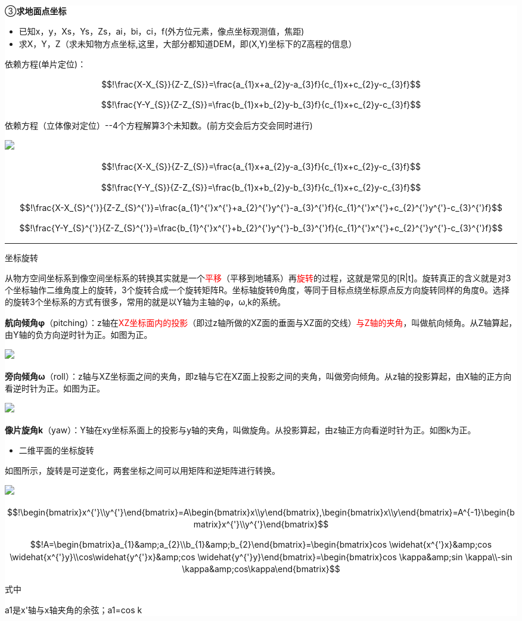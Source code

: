 ③**求地面点坐标**

*   已知x，y，Xs，Ys，Zs，ai，bi，ci，f(外方位元素，像点坐标观测值，焦距)
*   求X，Y，Z（求未知物方点坐标,这里，大部分都知道DEM，即(X,Y)坐标下的Z高程的信息）

依赖方程(单片定位)：

$$!\frac{X-X_{S}}{Z-Z_{S}}=\frac{a_{1}x+a_{2}y-a_{3}f}{c_{1}x+c_{2}y-c_{3}f}$$

$$!\frac{Y-Y_{S}}{Z-Z_{S}}=\frac{b_{1}x+b_{2}y-b_{3}f}{c_{1}x+c_{2}y-c_{3}f}$$

依赖方程（立体像对定位）--4个方程解算3个未知数。(前方交会后方交会同时进行)

![](http://www.dooby.me/wp-content/uploads/2015/11/5F3074FF98FA07ED1F357962C68FF593E047311B.jpg)

$$!\frac{X-X_{S}}{Z-Z_{S}}=\frac{a_{1}x+a_{2}y-a_{3}f}{c_{1}x+c_{2}y-c_{3}f}$$

$$!\frac{Y-Y_{S}}{Z-Z_{S}}=\frac{b_{1}x+b_{2}y-b_{3}f}{c_{1}x+c_{2}y-c_{3}f}$$

$$!\frac{X-X_{S}^{'}}{Z-Z_{S}^{'}}=\frac{a_{1}^{'}x^{'}+a_{2}^{'}y^{'}-a_{3}^{'}f}{c_{1}^{'}x^{'}+c_{2}^{'}y^{'}-c_{3}^{'}f}$$

$$!\frac{Y-Y_{S}^{'}}{Z-Z_{S}^{'}}=\frac{b_{1}^{'}x^{'}+b_{2}^{'}y^{'}-b_{3}^{'}f}{c_{1}^{'}x^{'}+c_{2}^{'}y^{'}-c_{3}^{'}f}$$

* * *

<a name="坐标旋转">坐标旋转</a>

从物方空间坐标系到像空间坐标系的转换其实就是一个<font color="#FF0000">平移</font>（平移到地辅系）再<font color="#FF0000">旋转</font>的过程，这就是常见的[R|t]。旋转真正的含义就是对3个坐标轴作二维角度上的旋转，3个旋转合成一个旋转矩阵R。坐标轴旋转θ角度，等同于目标点绕坐标原点反方向旋转同样的角度θ。选择的旋转3个坐标系的方式有很多，常用的就是以Y轴为主轴的φ，ω,k的系统。

**航向倾角φ**（pitching）：z轴在<font color="#FF0000">XZ坐标面内的投影</font>（即过z轴所做的XZ面的垂面与XZ面的交线）<font color="#FF0000">与Z轴的夹角</font>，叫做航向倾角。从Z轴算起，由Y轴的负方向逆时针为正。如图为正。

![](http://www.dooby.me/wp-content/uploads/2015/11/98B5D21FDF0802661E47A2C3089CF683E856F014.jpg)

**旁向倾角ω**（roll）：z轴与XZ坐标面之间的夹角，即z轴与它在XZ面上投影之间的夹角，叫做旁向倾角。从z轴的投影算起，由X轴的正方向看逆时针为正。如图为正。

![](http://www.dooby.me/wp-content/uploads/2015/11/5A4A8734E57C7C288466AFAF21FE3D1DA7F17C1B.jpg)

**像片旋角k**（yaw）：Y轴在xy坐标系面上的投影与y轴的夹角，叫做旋角。从投影算起，由z轴正方向看逆时针为正。如图k为正。

*   二维平面的坐标旋转

如图所示，旋转是可逆变化，两套坐标之间可以用矩阵和逆矩阵进行转换。

![](http://www.dooby.me/wp-content/uploads/2015/11/9C02C1C63C5D098E97E8A04FBBDFB60F02221B34.jpg)

$$!\begin{bmatrix}x^{'}\\y^{'}\end{bmatrix}=A\begin{bmatrix}x\\y\end{bmatrix},\begin{bmatrix}x\\y\end{bmatrix}=A^{-1}\begin{bmatrix}x^{'}\\y^{'}\end{bmatrix}$$

$$!A=\begin{bmatrix}a_{1}&amp;a_{2}\\b_{1}&amp;b_{2}\end{bmatrix}=\begin{bmatrix}cos \widehat{x^{'}x}&amp;cos \widehat{x^{'}y}\\cos\widehat{y^{'}x}&amp;cos \widehat{y^{'}y}\end{bmatrix}=\begin{bmatrix}cos \kappa&amp;sin \kappa\\-sin \kappa&amp;cos\kappa\end{bmatrix}$$

式中

a1是x'轴与x轴夹角的余弦；a1=cos k

